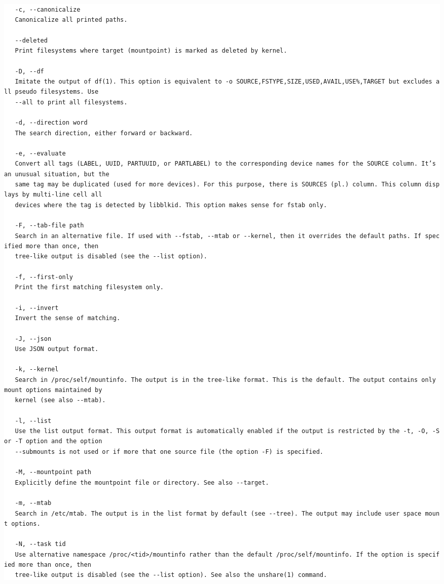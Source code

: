        -c, --canonicalize
	   Canonicalize all printed paths.

       --deleted
	   Print filesystems where target (mountpoint) is marked as deleted by kernel.

       -D, --df
	   Imitate the output of df(1). This option is equivalent to -o SOURCE,FSTYPE,SIZE,USED,AVAIL,USE%,TARGET but excludes all pseudo filesystems. Use
	   --all to print all filesystems.

       -d, --direction word
	   The search direction, either forward or backward.

       -e, --evaluate
	   Convert all tags (LABEL, UUID, PARTUUID, or PARTLABEL) to the corresponding device names for the SOURCE column. It’s an unusual situation, but the
	   same tag may be duplicated (used for more devices). For this purpose, there is SOURCES (pl.) column. This column displays by multi-line cell all
	   devices where the tag is detected by libblkid. This option makes sense for fstab only.

       -F, --tab-file path
	   Search in an alternative file. If used with --fstab, --mtab or --kernel, then it overrides the default paths. If specified more than once, then
	   tree-like output is disabled (see the --list option).

       -f, --first-only
	   Print the first matching filesystem only.

       -i, --invert
	   Invert the sense of matching.

       -J, --json
	   Use JSON output format.

       -k, --kernel
	   Search in /proc/self/mountinfo. The output is in the tree-like format. This is the default. The output contains only mount options maintained by
	   kernel (see also --mtab).

       -l, --list
	   Use the list output format. This output format is automatically enabled if the output is restricted by the -t, -O, -S or -T option and the option
	   --submounts is not used or if more that one source file (the option -F) is specified.

       -M, --mountpoint path
	   Explicitly define the mountpoint file or directory. See also --target.

       -m, --mtab
	   Search in /etc/mtab. The output is in the list format by default (see --tree). The output may include user space mount options.

       -N, --task tid
	   Use alternative namespace /proc/<tid>/mountinfo rather than the default /proc/self/mountinfo. If the option is specified more than once, then
	   tree-like output is disabled (see the --list option). See also the unshare(1) command.
